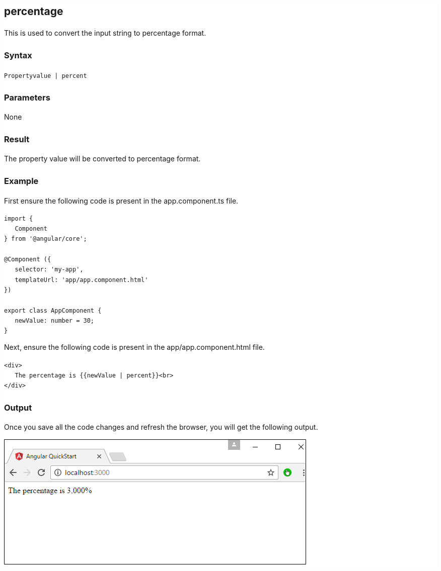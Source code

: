 ## percentage

This is used to convert the input string to percentage format.

### Syntax

```
Propertyvalue | percent 
```

### Parameters

None

### Result

The property value will be converted to percentage format.

### Example

First ensure the following code is present in the app.component.ts file.

```
import { 
   Component 
} from '@angular/core';  

@Component ({ 
   selector: 'my-app', 
   templateUrl: 'app/app.component.html' 
}) 

export class AppComponent { 
   newValue: number = 30; 
} 
```

Next, ensure the following code is present in the app/app.component.html file.

```
<div>
   The percentage is {{newValue | percent}}<br> 
</div>
```

### Output

Once you save all the code changes and refresh the browser, you will get the following output.

![Percentage](Tutorial.assets/percentage.jpg)
